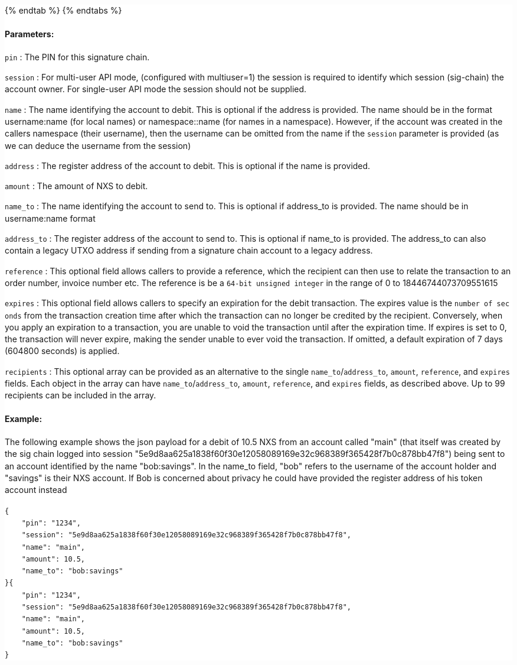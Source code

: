 {% endtab %}
{% endtabs %}

#### Parameters:

`pin` : The PIN for this signature chain.

`session` : For multi-user API mode, (configured with multiuser=1) the session is required to identify which session (sig-chain) the account owner. For single-user API mode the session should not be supplied.

`name` : The name identifying the account to debit. This is optional if the address is provided. The name should be in the format username:name (for local names) or namespace::name (for names in a namespace). However, if the account was created in the callers namespace (their username), then the username can be omitted from the name if the `session` parameter is provided (as we can deduce the username from the session)

`address` : The register address of the account to debit. This is optional if the name is provided.

`amount` : The amount of NXS to debit.

`name_to` : The name identifying the account to send to. This is optional if address\_to is provided. The name should be in username:name format

`address_to` : The register address of the account to send to. This is optional if name\_to is provided. The address\_to can also contain a legacy UTXO address if sending from a signature chain account to a legacy address.

`reference` : This optional field allows callers to provide a reference, which the recipient can then use to relate the transaction to an order number, invoice number etc. The reference is be a `64-bit unsigned integer` in the range of 0 to 18446744073709551615

`expires` : This optional field allows callers to specify an expiration for the debit transaction. The expires value is the `number of seconds` from the transaction creation time after which the transaction can no longer be credited by the recipient. Conversely, when you apply an expiration to a transaction, you are unable to void the transaction until after the expiration time. If expires is set to 0, the transaction will never expire, making the sender unable to ever void the transaction. If omitted, a default expiration of 7 days (604800 seconds) is applied.

`recipients` : This optional array can be provided as an alternative to the single `name_to`/`address_to`, `amount`, `reference`, and `expires` fields. Each object in the array can have `name_to`/`address_to`, `amount`, `reference`, and `expires` fields, as described above. Up to 99 recipients can be included in the array.

#### Example:

The following example shows the json payload for a debit of 10.5 NXS from an account called "main" (that itself was created by the sig chain logged into session "5e9d8aa625a1838f60f30e12058089169e32c968389f365428f7b0c878bb47f8") being sent to an account identified by the name "bob:savings". In the name\_to field, "bob" refers to the username of the account holder and "savings" is their NXS account. If Bob is concerned about privacy he could have provided the register address of his token account instead

```
{
    "pin": "1234",
    "session": "5e9d8aa625a1838f60f30e12058089169e32c968389f365428f7b0c878bb47f8",
    "name": "main",
    "amount": 10.5,
    "name_to": "bob:savings"
}{
    "pin": "1234",
    "session": "5e9d8aa625a1838f60f30e12058089169e32c968389f365428f7b0c878bb47f8",
    "name": "main",
    "amount": 10.5,
    "name_to": "bob:savings"
}
```
